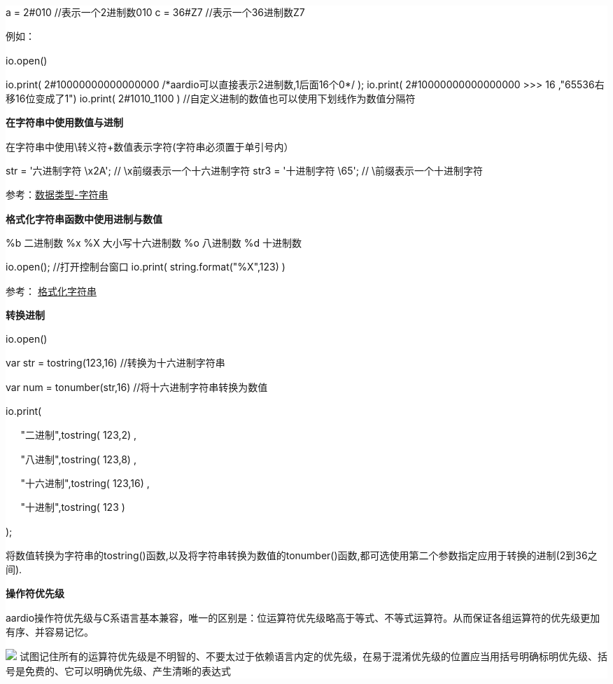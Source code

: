 a = 2#010 //表示一个2进制数010
c = 36#Z7 //表示一个36进制数Z7 

例如： 

io.open()

io.print( 2#10000000000000000 /\*aardio可以直接表示2进制数,1后面16个0\*/ );
io.print( 2#10000000000000000 >>> 16 ,"65536右移16位变成了1") 
io.print( 2#1010\_1100 ) //自定义进制的数值也可以使用下划线作为数值分隔符

**在字符串中使用数值与进制**

在字符串中使用\转义符+数值表示字符(字符串必须置于单引号内） 

str = '六进制字符 \x2A'; // \x前缀表示一个十六进制字符
str3 = '十进制字符 \65'; // \前缀表示一个十进制字符


参考：[数据类型-字符串](#chmbookmark8)

**格式化字符串函数中使用进制与数值**

%b 二进制数
%x %X 大小写十六进制数
%o 八进制数
%d 十进制数 


io.open(); //打开控制台窗口
io.print( string.format("%X",123) ) 

参考： [格式化字符串](#chmtopic65)

**转换进制**

io.open()

var str =  tostring(123,16) //转换为十六进制字符串

var num = tonumber(str,16) //将十六进制字符串转换为数值

io.print(

`	`"二进制",tostring( 123,2) ,

`	`"八进制",tostring( 123,8) ,

`	`"十六进制",tostring( 123,16) ,

`	`"十进制",tostring( 123 ) 

);


将数值转换为字符串的tostring()函数,以及将字符串转换为数值的tonumber()函数,都可选使用第二个参数指定应用于转换的进制(2到36之间).

**操作符优先级**

aardio操作符优先级与C系语言基本兼容，唯一的区别是：位运算符优先级略高于等式、不等式运算符。从而保证各组运算符的优先级更加有序、并容易记忆。 

![](Aspose.Words.d2875149-10ae-4d2d-8d4b-5e514cfe316f.002.png) 试图记住所有的运算符优先级是不明智的、不要太过于依赖语言内定的优先级，在易于混淆优先级的位置应当用括号明确标明优先级、括号是免费的、它可以明确优先级、产生清晰的表达式

